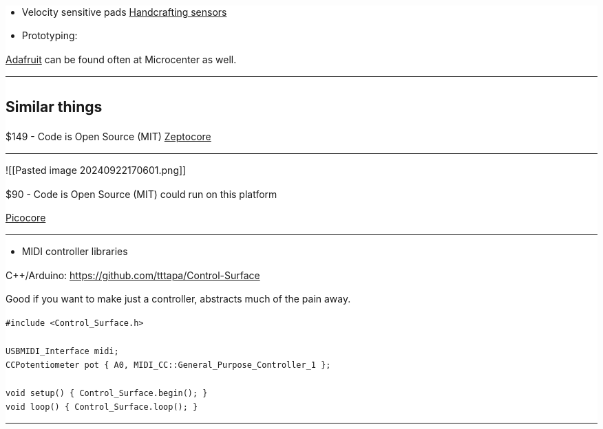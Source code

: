 - Velocity sensitive pads
[Handcrafting sensors](https://cdn-shop.adafruit.com/datasheets/HandcraftingSensors.pdf)

- Prototyping: 

[Adafruit](https://www.adafruit.com/)
can be found often at Microcenter as well.

---

## Similar things


<grid drag="100 100" drop="center">
<iframe width="560" height="315" src="https://www.youtube.com/embed/AVurAVEAFNo?si=gXB9GJ0Xwgc_kRHb" title="YouTube video player" frameborder="0" allow="accelerometer; autoplay; clipboard-write; encrypted-media; gyroscope; picture-in-picture; web-share" referrerpolicy="strict-origin-when-cross-origin" allowfullscreen></iframe>
<div class="small">

$149 - Code is Open Source (MIT)
 [Zeptocore](https://zeptocore.com/)
</div>
</grid>

---


<grid drag="100 100" drop="center">

![[Pasted image 20240922170601.png]]

<div class="small">


$90 - Code is Open Source (MIT) could run on this platform

[Picocore](https://infinitedigits.co/wares/pikocore/)

</div>
</grid>

---
- MIDI controller libraries

C++/Arduino: https://github.com/tttapa/Control-Surface
<div class="small">

Good if you want to make just a controller, abstracts much of the pain away.
</div>

```
#include <Control_Surface.h>

USBMIDI_Interface midi;
CCPotentiometer pot { A0, MIDI_CC::General_Purpose_Controller_1 };

void setup() { Control_Surface.begin(); }
void loop() { Control_Surface.loop(); }
```
---
